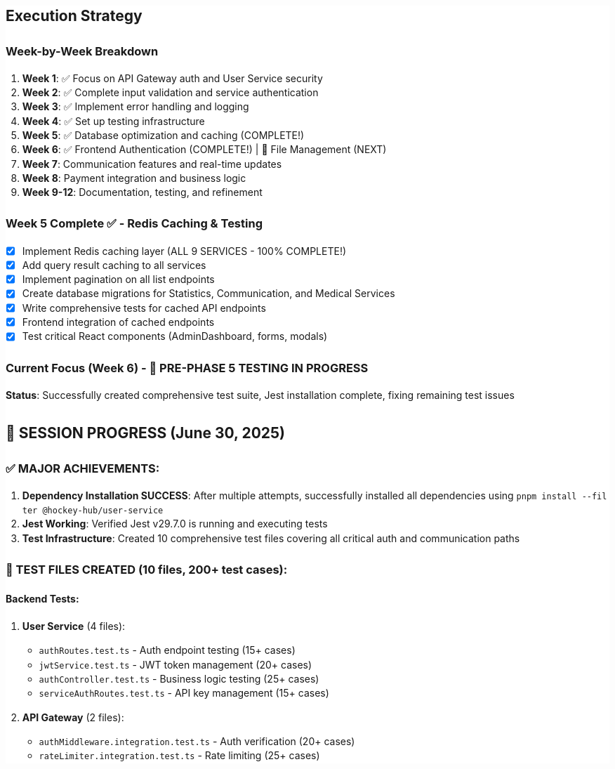 ## Execution Strategy

### Week-by-Week Breakdown
1. **Week 1**: ✅ Focus on API Gateway auth and User Service security
2. **Week 2**: ✅ Complete input validation and service authentication
3. **Week 3**: ✅ Implement error handling and logging
4. **Week 4**: ✅ Set up testing infrastructure
5. **Week 5**: ✅ Database optimization and caching (COMPLETE!)
6. **Week 6**: ✅ Frontend Authentication (COMPLETE!) | 🚀 File Management (NEXT)
7. **Week 7**: Communication features and real-time updates
8. **Week 8**: Payment integration and business logic
9. **Week 9-12**: Documentation, testing, and refinement

### Week 5 Complete ✅ - Redis Caching & Testing
- [x] Implement Redis caching layer (ALL 9 SERVICES - 100% COMPLETE!)
- [x] Add query result caching to all services
- [x] Implement pagination on all list endpoints
- [x] Create database migrations for Statistics, Communication, and Medical Services
- [x] Write comprehensive tests for cached API endpoints
- [x] Frontend integration of cached endpoints
- [x] Test critical React components (AdminDashboard, forms, modals)

### Current Focus (Week 6) - 🔄 PRE-PHASE 5 TESTING IN PROGRESS
**Status**: Successfully created comprehensive test suite, Jest installation complete, fixing remaining test issues

## 🎯 SESSION PROGRESS (June 30, 2025)

### ✅ MAJOR ACHIEVEMENTS:
1. **Dependency Installation SUCCESS**: After multiple attempts, successfully installed all dependencies using `pnpm install --filter @hockey-hub/user-service`
2. **Jest Working**: Verified Jest v29.7.0 is running and executing tests
3. **Test Infrastructure**: Created 10 comprehensive test files covering all critical auth and communication paths

### 📁 TEST FILES CREATED (10 files, 200+ test cases):

#### Backend Tests:
1. **User Service** (4 files):
   - `authRoutes.test.ts` - Auth endpoint testing (15+ cases)
   - `jwtService.test.ts` - JWT token management (20+ cases)
   - `authController.test.ts` - Business logic testing (25+ cases)
   - `serviceAuthRoutes.test.ts` - API key management (15+ cases)

2. **API Gateway** (2 files):
   - `authMiddleware.integration.test.ts` - Auth verification (20+ cases)
   - `rateLimiter.integration.test.ts` - Rate limiting (25+ cases)
